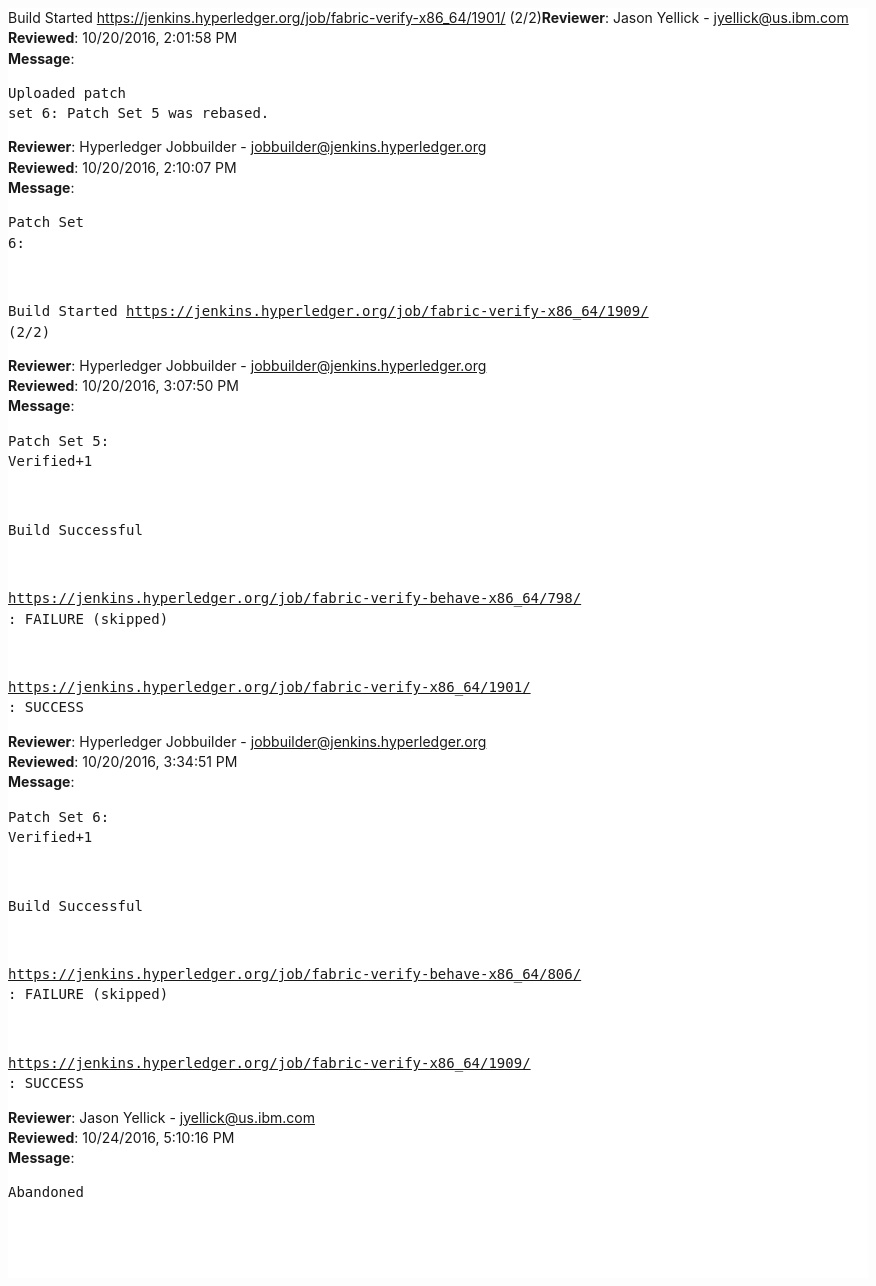 Build Started https://jenkins.hyperledger.org/job/fabric-verify-x86_64/1901/ (2/2)</pre><strong>Reviewer</strong>: Jason Yellick - jyellick@us.ibm.com<br><strong>Reviewed</strong>: 10/20/2016, 2:01:58 PM<br><strong>Message</strong>: <pre>Uploaded patch set 6: Patch Set 5 was rebased.</pre><strong>Reviewer</strong>: Hyperledger Jobbuilder - jobbuilder@jenkins.hyperledger.org<br><strong>Reviewed</strong>: 10/20/2016, 2:10:07 PM<br><strong>Message</strong>: <pre>Patch Set 6:

Build Started https://jenkins.hyperledger.org/job/fabric-verify-x86_64/1909/ (2/2)</pre><strong>Reviewer</strong>: Hyperledger Jobbuilder - jobbuilder@jenkins.hyperledger.org<br><strong>Reviewed</strong>: 10/20/2016, 3:07:50 PM<br><strong>Message</strong>: <pre>Patch Set 5: Verified+1

Build Successful 

https://jenkins.hyperledger.org/job/fabric-verify-behave-x86_64/798/ : FAILURE (skipped)

https://jenkins.hyperledger.org/job/fabric-verify-x86_64/1901/ : SUCCESS</pre><strong>Reviewer</strong>: Hyperledger Jobbuilder - jobbuilder@jenkins.hyperledger.org<br><strong>Reviewed</strong>: 10/20/2016, 3:34:51 PM<br><strong>Message</strong>: <pre>Patch Set 6: Verified+1

Build Successful 

https://jenkins.hyperledger.org/job/fabric-verify-behave-x86_64/806/ : FAILURE (skipped)

https://jenkins.hyperledger.org/job/fabric-verify-x86_64/1909/ : SUCCESS</pre><strong>Reviewer</strong>: Jason Yellick - jyellick@us.ibm.com<br><strong>Reviewed</strong>: 10/24/2016, 5:10:16 PM<br><strong>Message</strong>: <pre>Abandoned
